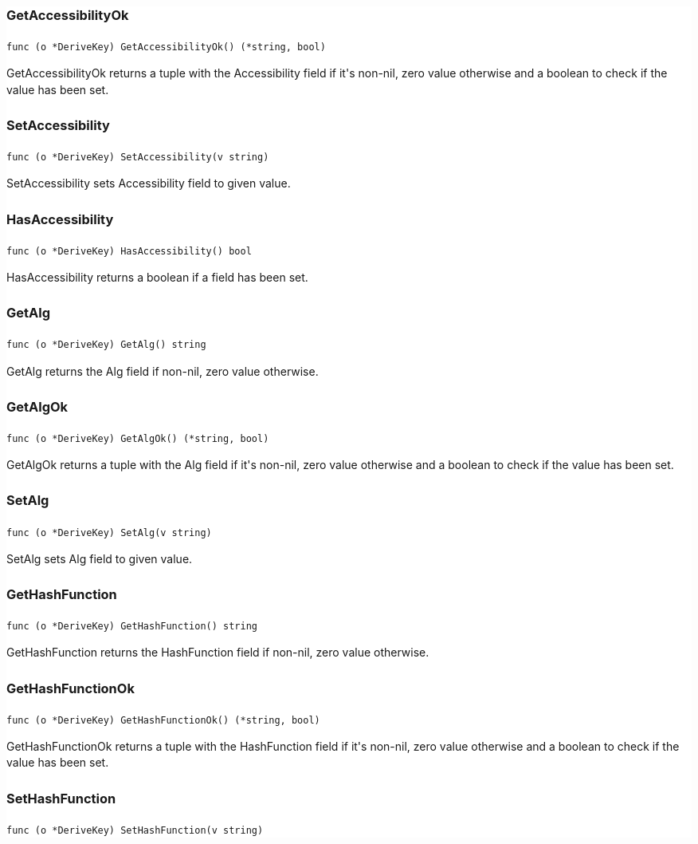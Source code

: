 ### GetAccessibilityOk

`func (o *DeriveKey) GetAccessibilityOk() (*string, bool)`

GetAccessibilityOk returns a tuple with the Accessibility field if it's non-nil, zero value otherwise
and a boolean to check if the value has been set.

### SetAccessibility

`func (o *DeriveKey) SetAccessibility(v string)`

SetAccessibility sets Accessibility field to given value.

### HasAccessibility

`func (o *DeriveKey) HasAccessibility() bool`

HasAccessibility returns a boolean if a field has been set.

### GetAlg

`func (o *DeriveKey) GetAlg() string`

GetAlg returns the Alg field if non-nil, zero value otherwise.

### GetAlgOk

`func (o *DeriveKey) GetAlgOk() (*string, bool)`

GetAlgOk returns a tuple with the Alg field if it's non-nil, zero value otherwise
and a boolean to check if the value has been set.

### SetAlg

`func (o *DeriveKey) SetAlg(v string)`

SetAlg sets Alg field to given value.


### GetHashFunction

`func (o *DeriveKey) GetHashFunction() string`

GetHashFunction returns the HashFunction field if non-nil, zero value otherwise.

### GetHashFunctionOk

`func (o *DeriveKey) GetHashFunctionOk() (*string, bool)`

GetHashFunctionOk returns a tuple with the HashFunction field if it's non-nil, zero value otherwise
and a boolean to check if the value has been set.

### SetHashFunction

`func (o *DeriveKey) SetHashFunction(v string)`
